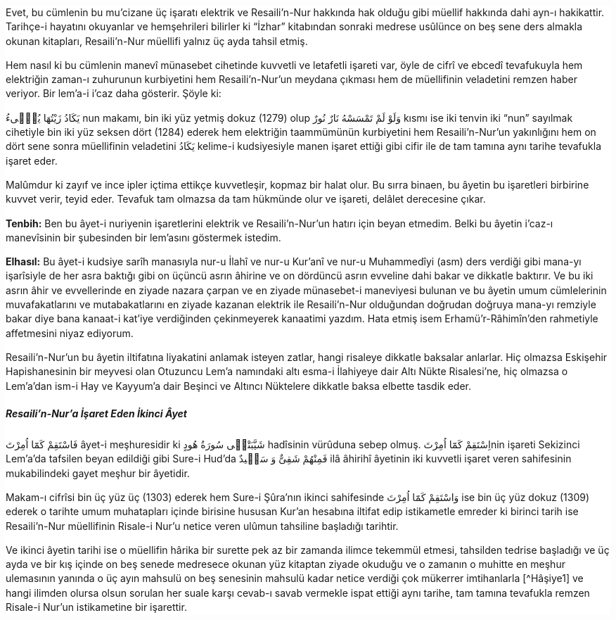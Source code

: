 Evet, bu cümlenin bu mu’cizane üç işaratı elektrik ve Resaili’n-Nur hakkında hak olduğu gibi müellif hakkında dahi ayn-ı hakikattir. Tarihçe-i hayatını okuyanlar ve hemşehrileri bilirler ki “İzhar” kitabından sonraki medrese usûlünce on beş sene ders almakla okunan kitapları, Resaili’n-Nur müellifi yalnız üç ayda tahsil etmiş.

Hem nasıl ki bu cümlenin manevî münasebet cihetinde kuvvetli ve letafetli işareti var, öyle de cifrî ve ebcedî tevafukuyla hem elektriğin zaman-ı zuhurunun kurbiyetini hem Resaili’n-Nur’un meydana çıkması hem de müellifinin veladetini remzen haber veriyor. Bir lem’a-i i’caz daha gösterir. Şöyle ki:

<span class="arabic" dir="rtl">يَكَادُ زَيْتُهَا يُضٖٓىءُ</span> nun makamı, bin iki yüz yetmiş dokuz (1279) olup <span class="arabic" dir="rtl">وَلَوْ لَمْ تَمْسَسْهُ نَارٌ نُورٌ</span> kısmı ise iki tenvin iki “nun” sayılmak cihetiyle bin iki yüz seksen dört (1284) ederek hem elektriğin taammümünün kurbiyetini hem Resaili’n-Nur’un yakınlığını hem on dört sene sonra müellifinin veladetini <span class="arabic" dir="rtl">يَكَادُ</span> kelime-i kudsiyesiyle manen işaret ettiği gibi cifir ile de tam tamına aynı tarihe tevafukla işaret eder.

Malûmdur ki zayıf ve ince ipler içtima ettikçe kuvvetleşir, kopmaz bir halat olur. Bu sırra binaen, bu âyetin bu işaretleri birbirine kuvvet verir, teyid eder. Tevafuk tam olmazsa da tam hükmünde olur ve işareti, delâlet derecesine çıkar.

**Tenbih:** Ben bu âyet-i nuriyenin işaretlerini elektrik ve Resaili’n-Nur’un hatırı için beyan etmedim. Belki bu âyetin i’caz-ı manevîsinin bir şubesinden bir lem’asını göstermek istedim.

**Elhasıl:** Bu âyet-i kudsiye sarîh manasıyla nur-u İlahî ve nur-u Kur’anî ve nur-u Muhammedîyi (asm) ders verdiği gibi mana-yı işarîsiyle de her asra baktığı gibi on üçüncü asrın âhirine ve on dördüncü asrın evveline dahi bakar ve dikkatle baktırır. Ve bu iki asrın âhir ve evvellerinde en ziyade nazara çarpan ve en ziyade münasebet-i maneviyesi bulunan ve bu âyetin umum cümlelerinin muvafakatlarını ve mutabakatlarını en ziyade kazanan elektrik ile Resaili’n-Nur olduğundan doğrudan doğruya mana-yı remziyle bakar diye bana kanaat-i kat’iye verdiğinden çekinmeyerek kanaatimi yazdım. Hata etmiş isem Erhamü’r-Râhimîn’den rahmetiyle affetmesini niyaz ediyorum.

Resaili’n-Nur’un bu âyetin iltifatına liyakatini anlamak isteyen zatlar, hangi risaleye dikkatle baksalar anlarlar. Hiç olmazsa Eskişehir Hapishanesinin bir meyvesi olan Otuzuncu Lem’a namındaki altı esma-i İlahiyeye dair Altı Nükte Risalesi’ne, hiç olmazsa o Lem’a’dan ism-i Hay ve Kayyum’a dair Beşinci ve Altıncı Nüktelere dikkatle baksa elbette tasdik eder.

##### Resaili’n-Nur’a İşaret Eden İkinci Âyet
<span class="arabic" dir="rtl">فَاسْتَقِمْ كَمَٓا اُمِرْتَ</span> âyet-i meşhuresidir ki <span class="arabic" dir="rtl">شَيَّبَتْنٖى سُورَةُ هُودٍ</span> hadîsinin vürûduna sebep olmuş. <span class="arabic" dir="rtl">اِسْتَقِمْ كَمَٓا اُمِرْتَ</span>nin işareti Sekizinci Lem’a’da tafsilen beyan edildiği gibi Sure-i Hud’da <span class="arabic" dir="rtl">فَمِنْهُمْ شَقِىٌّ وَ سَعٖيدٌ</span> ilâ âhirihî âyetinin iki kuvvetli işaret veren sahifesinin mukabilindeki gayet meşhur bir âyetidir.

Makam-ı cifrîsi bin üç yüz üç (1303) ederek hem Sure-i Şûra’nın ikinci sahifesinde <span class="arabic" dir="rtl">وَاسْتَقِمْ كَمَٓا اُمِرْتَ</span> ise bin üç yüz dokuz (1309) ederek o tarihte umum muhatapları içinde birisine hususan Kur’an hesabına iltifat edip istikametle emreder ki birinci tarih ise Resaili’n-Nur müellifinin Risale-i Nur’u netice veren ulûmun tahsiline başladığı tarihtir.

Ve ikinci âyetin tarihi ise o müellifin hârika bir surette pek az bir zamanda ilimce tekemmül etmesi, tahsilden tedrise başladığı ve üç ayda ve bir kış içinde on beş senede medresece okunan yüz kitaptan ziyade okuduğu ve o zamanın o muhitte en meşhur ulemasının yanında o üç ayın mahsulü on beş senesinin mahsulü kadar netice verdiği çok mükerrer imtihanlarla [^Hâşiye1] ve hangi ilimden olursa olsun sorulan her suale karşı cevab-ı savab vermekle ispat ettiği aynı tarihe, tam tamına tevafukla remzen Risale-i Nur’un istikametine bir işarettir.
